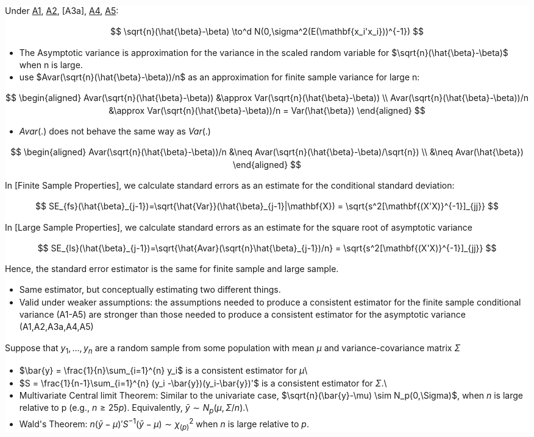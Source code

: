 Under [A1](#a1-linearity), [A2](#a2-full-rank), [A3a], [A4](#a4-homoskedasticity), [A5](#a5-data-generation-random-sampling):

$$
\sqrt{n}(\hat{\beta}-\beta) \to^d N(0,\sigma^2(E(\mathbf{x_i'x_i}))^{-1})
$$

-   The Asymptotic variance is approximation for the variance in the scaled random variable for $\sqrt{n}(\hat{\beta}-\beta)$ when n is large.
-   use $Avar(\sqrt{n}(\hat{\beta}-\beta))/n$ as an approximation for finite sample variance for large n:

$$
\begin{aligned}
Avar(\sqrt{n}(\hat{\beta}-\beta)) &\approx Var(\sqrt{n}(\hat{\beta}-\beta)) \\
Avar(\sqrt{n}(\hat{\beta}-\beta))/n &\approx Var(\sqrt{n}(\hat{\beta}-\beta))/n = Var(\hat{\beta})
\end{aligned}
$$

-   $Avar(.)$ does not behave the same way as $Var(.)$

$$
\begin{aligned}
Avar(\sqrt{n}(\hat{\beta}-\beta))/n &\neq Avar(\sqrt{n}(\hat{\beta}-\beta)/\sqrt{n}) \\
&\neq Avar(\hat{\beta})
\end{aligned}
$$

In [Finite Sample Properties], we calculate standard errors as an estimate for the conditional standard deviation:

$$
SE_{fs}(\hat{\beta}_{j-1})=\sqrt{\hat{Var}}(\hat{\beta}_{j-1}|\mathbf{X}) = \sqrt{s^2[\mathbf{(X'X)}^{-1}]_{jj}}
$$

In [Large Sample Properties], we calculate standard errors as an estimate for the square root of asymptotic variance

$$
SE_{ls}(\hat{\beta}_{j-1})=\sqrt{\hat{Avar}(\sqrt{n}\hat{\beta}_{j-1})/n} = \sqrt{s^2[\mathbf{(X'X)}^{-1}]_{jj}}
$$

Hence, the standard error estimator is the same for finite sample and large sample.

-   Same estimator, but conceptually estimating two different things.
-   Valid under weaker assumptions: the assumptions needed to produce a consistent estimator for the finite sample conditional variance (A1-A5) are stronger than those needed to produce a consistent estimator for the asymptotic variance (A1,A2,A3a,A4,A5)

Suppose that $y_1,...,y_n$ are a random sample from some population with mean $\mu$ and variance-covariance matrix $\Sigma$

-   $\bar{y} = \frac{1}{n}\sum_{i=1}^{n} y_i$ is a consistent estimator for $\mu$\
-   $S = \frac{1}{n-1}\sum_{i=1}^{n} (y_i -\bar{y})(y_i-\bar{y})'$ is a consistent estimator for $\Sigma$.\
-   Multivariate Central limit Theorem: Similar to the univariate case, $\sqrt{n}(\bar{y}-\mu) \sim N_p(0,\Sigma)$, when $n$ is large relative to p (e.g., $n \ge 25p$). Equivalently, $\bar{y} \sim N_p(\mu,\Sigma/n)$.\
-   Wald's Theorem: $n(\bar{y} - \mu)'S^{-1}(\bar{y}-\mu) \sim \chi^2_{(p)}$ when $n$ is large relative to $p$.
